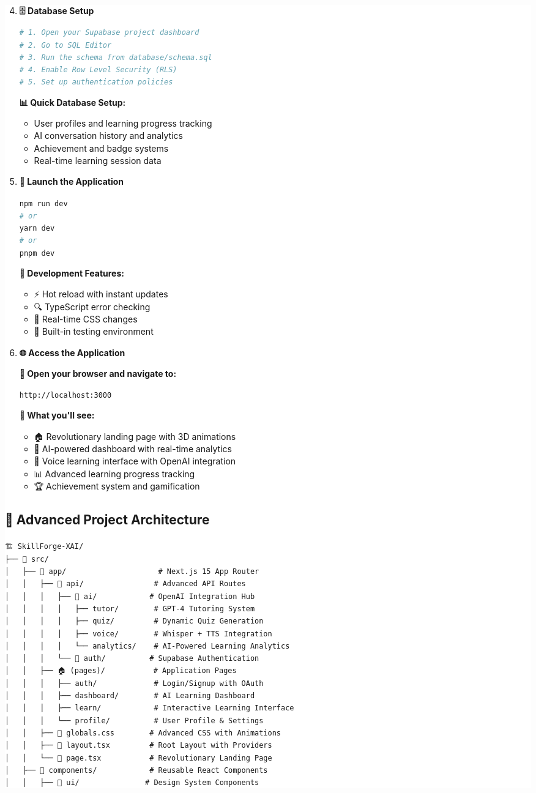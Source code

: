 4. **🗄️ Database Setup**
   ```bash
   # 1. Open your Supabase project dashboard
   # 2. Go to SQL Editor
   # 3. Run the schema from database/schema.sql
   # 4. Enable Row Level Security (RLS)
   # 5. Set up authentication policies
   ```
   
   **📊 Quick Database Setup:**
   - User profiles and learning progress tracking
   - AI conversation history and analytics
   - Achievement and badge systems
   - Real-time learning session data

5. **🚀 Launch the Application**
   ```bash
   npm run dev
   # or
   yarn dev
   # or
   pnpm dev
   ```
   
   **🎯 Development Features:**
   - ⚡ Hot reload with instant updates
   - 🔍 TypeScript error checking
   - 🎨 Real-time CSS changes
   - 🧪 Built-in testing environment

6. **🌐 Access the Application**
   
   **🎉 Open your browser and navigate to:**
   ```
   http://localhost:3000
   ```
   
   **🎯 What you'll see:**
   - 🏠 Revolutionary landing page with 3D animations
   - 🧠 AI-powered dashboard with real-time analytics
   - 🎤 Voice learning interface with OpenAI integration
   - 📊 Advanced learning progress tracking
   - 🏆 Achievement system and gamification

## 📁 **Advanced Project Architecture**

```
🏗️ SkillForge-XAI/
├── 📱 src/
│   ├── 🚀 app/                     # Next.js 15 App Router
│   │   ├── 🔌 api/                # Advanced API Routes
│   │   │   ├── 🧠 ai/            # OpenAI Integration Hub
│   │   │   │   ├── tutor/        # GPT-4 Tutoring System
│   │   │   │   ├── quiz/         # Dynamic Quiz Generation
│   │   │   │   ├── voice/        # Whisper + TTS Integration
│   │   │   │   └── analytics/    # AI-Powered Learning Analytics
│   │   │   └── 🔐 auth/          # Supabase Authentication
│   │   ├── 🏠 (pages)/           # Application Pages
│   │   │   ├── auth/             # Login/Signup with OAuth
│   │   │   ├── dashboard/        # AI Learning Dashboard
│   │   │   ├── learn/            # Interactive Learning Interface
│   │   │   └── profile/          # User Profile & Settings
│   │   ├── 🎨 globals.css        # Advanced CSS with Animations
│   │   ├── 📄 layout.tsx         # Root Layout with Providers
│   │   └── 🏡 page.tsx           # Revolutionary Landing Page
│   ├── 🧩 components/            # Reusable React Components
│   │   ├── 🎨 ui/               # Design System Components
```